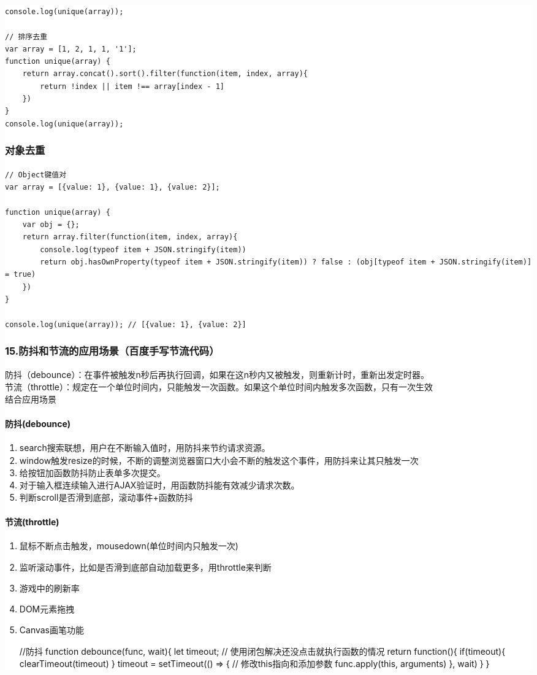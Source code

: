     console.log(unique(array));
    
    // 排序去重
    var array = [1, 2, 1, 1, '1'];
    function unique(array) {
        return array.concat().sort().filter(function(item, index, array){
            return !index || item !== array[index - 1]
        })
    }
    console.log(unique(array));

### 对象去重

    // Object键值对
    var array = [{value: 1}, {value: 1}, {value: 2}];
    
    function unique(array) {
        var obj = {};
        return array.filter(function(item, index, array){
            console.log(typeof item + JSON.stringify(item))
            return obj.hasOwnProperty(typeof item + JSON.stringify(item)) ? false : (obj[typeof item + JSON.stringify(item)] = true)
        })
    }
    
    console.log(unique(array)); // [{value: 1}, {value: 2}]

### 15.防抖和节流的应用场景（百度手写节流代码）

防抖（debounce）：在事件被触发n秒后再执行回调，如果在这n秒内又被触发，则重新计时，重新出发定时器。\
节流（throttle）：规定在一个单位时间内，只能触发一次函数。如果这个单位时间内触发多次函数，只有一次生效\
结合应用场景

#### 防抖(debounce)

1.  search搜索联想，用户在不断输入值时，用防抖来节约请求资源。
2.  window触发resize的时候，不断的调整浏览器窗口大小会不断的触发这个事件，用防抖来让其只触发一次
3.  给按钮加函数防抖防止表单多次提交。
4.  对于输入框连续输入进行AJAX验证时，用函数防抖能有效减少请求次数。
5.  判断scroll是否滑到底部，滚动事件+函数防抖

#### 节流(throttle)

1.  鼠标不断点击触发，mousedown(单位时间内只触发一次)
2.  监听滚动事件，比如是否滑到底部自动加载更多，用throttle来判断
3.  游戏中的刷新率
4.  DOM元素拖拽
5.  Canvas画笔功能

    //防抖
    function debounce(func, wait){
    let timeout;
    // 使用闭包解决还没点击就执行函数的情况
    return function(){
    if(timeout){
    clearTimeout(timeout)
    }
    timeout = setTimeout(() => {
    // 修改this指向和添加参数
    func.apply(this, arguments)
    }, wait)
    }
    }
